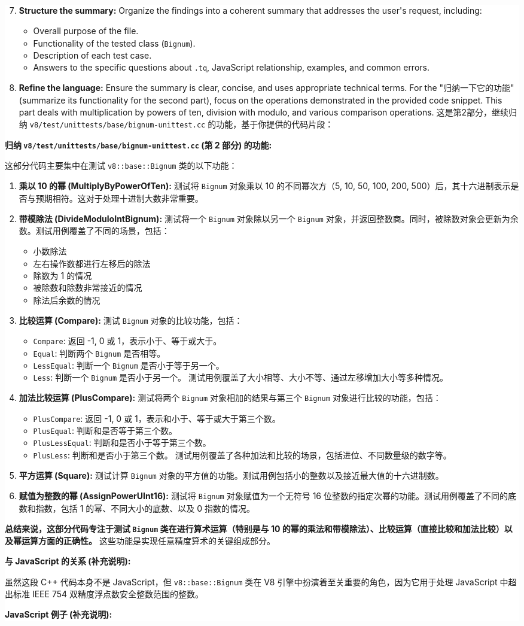 7. **Structure the summary:** Organize the findings into a coherent summary that addresses the user's request, including:
    * Overall purpose of the file.
    * Functionality of the tested class (`Bignum`).
    * Description of each test case.
    * Answers to the specific questions about `.tq`, JavaScript relationship, examples, and common errors.

8. **Refine the language:** Ensure the summary is clear, concise, and uses appropriate technical terms. For the "归纳一下它的功能" (summarize its functionality for the second part), focus on the operations demonstrated in the provided code snippet. This part deals with multiplication by powers of ten, division with modulo, and various comparison operations.
这是第2部分，继续归纳 `v8/test/unittests/base/bignum-unittest.cc` 的功能，基于你提供的代码片段：

**归纳 `v8/test/unittests/base/bignum-unittest.cc` (第 2 部分) 的功能:**

这部分代码主要集中在测试 `v8::base::Bignum` 类的以下功能：

1. **乘以 10 的幂 (MultiplyByPowerOfTen):**  测试将 `Bignum` 对象乘以 10 的不同幂次方（5, 10, 50, 100, 200, 500）后，其十六进制表示是否与预期相符。这对于处理十进制大数非常重要。

2. **带模除法 (DivideModuloIntBignum):** 测试将一个 `Bignum` 对象除以另一个 `Bignum` 对象，并返回整数商。同时，被除数对象会更新为余数。测试用例覆盖了不同的场景，包括：
    * 小数除法
    * 左右操作数都进行左移后的除法
    * 除数为 1 的情况
    * 被除数和除数非常接近的情况
    * 除法后余数的情况

3. **比较运算 (Compare):**  测试 `Bignum` 对象的比较功能，包括：
    * `Compare`: 返回 -1, 0 或 1，表示小于、等于或大于。
    * `Equal`: 判断两个 `Bignum` 是否相等。
    * `LessEqual`: 判断一个 `Bignum` 是否小于等于另一个。
    * `Less`: 判断一个 `Bignum` 是否小于另一个。
    测试用例覆盖了大小相等、大小不等、通过左移增加大小等多种情况。

4. **加法比较运算 (PlusCompare):** 测试将两个 `Bignum` 对象相加的结果与第三个 `Bignum` 对象进行比较的功能，包括：
    * `PlusCompare`: 返回 -1, 0 或 1，表示和小于、等于或大于第三个数。
    * `PlusEqual`: 判断和是否等于第三个数。
    * `PlusLessEqual`: 判断和是否小于等于第三个数。
    * `PlusLess`: 判断和是否小于第三个数。
    测试用例覆盖了各种加法和比较的场景，包括进位、不同数量级的数字等。

5. **平方运算 (Square):** 测试计算 `Bignum` 对象的平方值的功能。测试用例包括小的整数以及接近最大值的十六进制数。

6. **赋值为整数的幂 (AssignPowerUInt16):** 测试将 `Bignum` 对象赋值为一个无符号 16 位整数的指定次幂的功能。测试用例覆盖了不同的底数和指数，包括 1 的幂、不同大小的底数、以及 0 指数的情况。

**总结来说，这部分代码专注于测试 `Bignum` 类在进行算术运算（特别是与 10 的幂的乘法和带模除法）、比较运算（直接比较和加法比较）以及幂运算方面的正确性。**  这些功能是实现任意精度算术的关键组成部分。

**与 JavaScript 的关系 (补充说明):**

虽然这段 C++ 代码本身不是 JavaScript，但 `v8::base::Bignum` 类在 V8 引擎中扮演着至关重要的角色，因为它用于处理 JavaScript 中超出标准 IEEE 754 双精度浮点数安全整数范围的整数。

**JavaScript 例子 (补充说明):**
